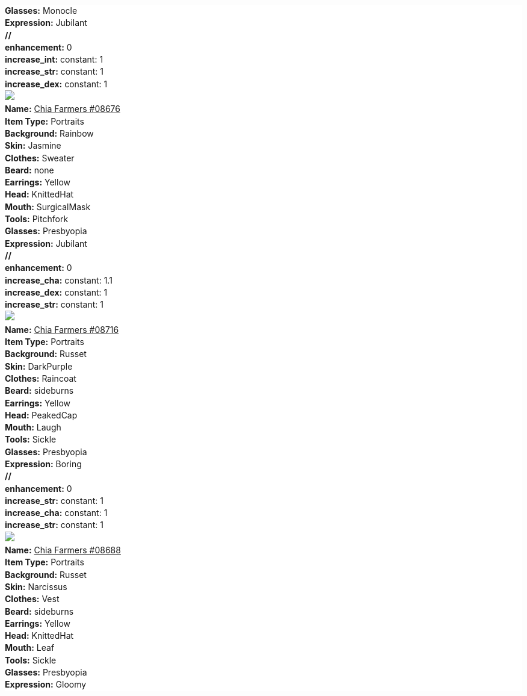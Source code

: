 <div><strong>Glasses:</strong> Monocle</div>
<div><strong>Expression:</strong> Jubilant</div>
<div><strong>//</strong></div><div><strong>enhancement:</strong> 0</div>
<div><strong>increase_int:</strong> constant: 1</div>
<div><strong>increase_str:</strong> constant: 1</div>
<div><strong>increase_dex:</strong> constant: 1</div>
</div>
<div class="item_thumbnail">
<a href="https://mintgarden.io/nfts/nft1hupgfnj52vk4stkuqx49347ap2s47zh8mphgg2ea6ukzjmplupqsz320gy"><img loading="lazy" src="https://assets.mainnet.mintgarden.io/thumbnails/f4cfb6ebf306be4eddb52a58cdbb10dabc1c4fab657919df599561857d3de94a.webp"></a>
<div><strong>Name:</strong> <a href="https://mintgarden.io/nfts/nft1hupgfnj52vk4stkuqx49347ap2s47zh8mphgg2ea6ukzjmplupqsz320gy">Chia Farmers #08676</a></div>
<div><strong>Item Type:</strong> Portraits</div>
<div><strong>Background:</strong> Rainbow</div>
<div><strong>Skin:</strong> Jasmine</div>
<div><strong>Clothes:</strong> Sweater</div>
<div><strong>Beard:</strong> none</div>
<div><strong>Earrings:</strong> Yellow</div>
<div><strong>Head:</strong> KnittedHat</div>
<div><strong>Mouth:</strong> SurgicalMask</div>
<div><strong>Tools:</strong> Pitchfork</div>
<div><strong>Glasses:</strong> Presbyopia</div>
<div><strong>Expression:</strong> Jubilant</div>
<div><strong>//</strong></div><div><strong>enhancement:</strong> 0</div>
<div><strong>increase_cha:</strong> constant: 1.1</div>
<div><strong>increase_dex:</strong> constant: 1</div>
<div><strong>increase_str:</strong> constant: 1</div>
</div>
<div class="item_thumbnail">
<a href="https://mintgarden.io/nfts/nft1lj9r0dt76ngmcacdpkyf9rr2zfz5s3hxx9jxzxanq9c3zfd7fpgsayu5kf"><img loading="lazy" src="https://assets.mainnet.mintgarden.io/thumbnails/5e2164f4088b8ee59d38c6005a35c4ad8512b20a4e3365819da09388275ab95b.webp"></a>
<div><strong>Name:</strong> <a href="https://mintgarden.io/nfts/nft1lj9r0dt76ngmcacdpkyf9rr2zfz5s3hxx9jxzxanq9c3zfd7fpgsayu5kf">Chia Farmers #08716</a></div>
<div><strong>Item Type:</strong> Portraits</div>
<div><strong>Background:</strong> Russet</div>
<div><strong>Skin:</strong> DarkPurple</div>
<div><strong>Clothes:</strong> Raincoat</div>
<div><strong>Beard:</strong> sideburns</div>
<div><strong>Earrings:</strong> Yellow</div>
<div><strong>Head:</strong> PeakedCap</div>
<div><strong>Mouth:</strong> Laugh</div>
<div><strong>Tools:</strong> Sickle</div>
<div><strong>Glasses:</strong> Presbyopia</div>
<div><strong>Expression:</strong> Boring</div>
<div><strong>//</strong></div><div><strong>enhancement:</strong> 0</div>
<div><strong>increase_str:</strong> constant: 1</div>
<div><strong>increase_cha:</strong> constant: 1</div>
<div><strong>increase_str:</strong> constant: 1</div>
</div>
<div class="item_thumbnail">
<a href="https://mintgarden.io/nfts/nft1rt867a6hj0uxkermfg2zx8h4680vnwa2nkyfz5ducvlv05985htsk0664h"><img loading="lazy" src="https://assets.mainnet.mintgarden.io/thumbnails/0db64b249605aeccd33387af6e0d657fcb45335109e7ad894afd14687b4cfbae.webp"></a>
<div><strong>Name:</strong> <a href="https://mintgarden.io/nfts/nft1rt867a6hj0uxkermfg2zx8h4680vnwa2nkyfz5ducvlv05985htsk0664h">Chia Farmers #08688</a></div>
<div><strong>Item Type:</strong> Portraits</div>
<div><strong>Background:</strong> Russet</div>
<div><strong>Skin:</strong> Narcissus</div>
<div><strong>Clothes:</strong> Vest</div>
<div><strong>Beard:</strong> sideburns</div>
<div><strong>Earrings:</strong> Yellow</div>
<div><strong>Head:</strong> KnittedHat</div>
<div><strong>Mouth:</strong> Leaf</div>
<div><strong>Tools:</strong> Sickle</div>
<div><strong>Glasses:</strong> Presbyopia</div>
<div><strong>Expression:</strong> Gloomy</div>